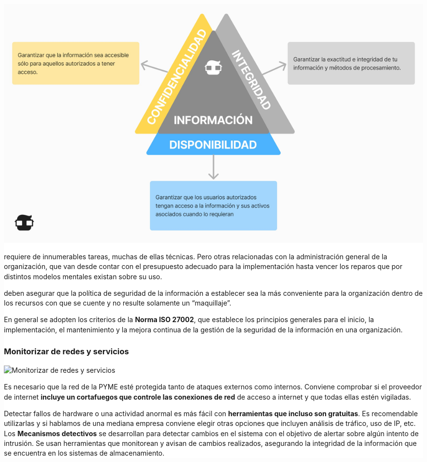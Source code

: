 ![Políticas de seguridad de la información ](https://github.com/4GeeksAcademy/cybersecurity-syllabus/blob/main/assets/04-seguridad-redes/threats-vulnerabilities-data/threats-vulnerabilities-data-security-image-5.jpg?raw=true)


requiere de innumerables tareas, muchas de ellas técnicas. Pero otras relacionadas con la administración general de la organización, que van desde contar con el presupuesto adecuado para la implementación hasta vencer los reparos que por distintos modelos mentales existan sobre su uso.

deben asegurar que la política de seguridad de la información a establecer sea la más conveniente para la organización dentro de los recursos con que se cuente y no resulte solamente un “maquillaje”.

En general se adopten los criterios de la **Norma ISO 27002**, que establece los principios generales para el inicio, la implementación, el mantenimiento y la mejora continua de la gestión de la seguridad de la información en una organización.

### Monitorizar de redes y servicios

![Monitorizar de redes y servicios](https://github.com/4GeeksAcademy/cybersecurity-syllabus/blob/main/assets/04-seguridad-redes/threats-vulnerabilities-data/threats-vulnerabilities-data-security-image-6.jpg?raw=true)

Es necesario que la red de la PYME esté protegida tanto de ataques externos como internos. Conviene comprobar si el proveedor de internet **incluye un cortafuegos que controle las conexiones de red** de acceso a internet y que todas ellas estén vigiladas.

Detectar fallos de hardware o una actividad anormal es más fácil con **herramientas que incluso son gratuitas**. Es recomendable utilizarlas y si hablamos de una mediana empresa conviene elegir otras opciones que incluyen análisis de tráfico, uso de IP, etc. Los **Mecanismos detectivos** se desarrollan para detectar cambios en el sistema con el objetivo de alertar sobre algún intento de intrusión. Se usan herramientas que monitorean y avisan de cambios realizados, asegurando la integridad de la información que se encuentra en los sistemas de almacenamiento.
